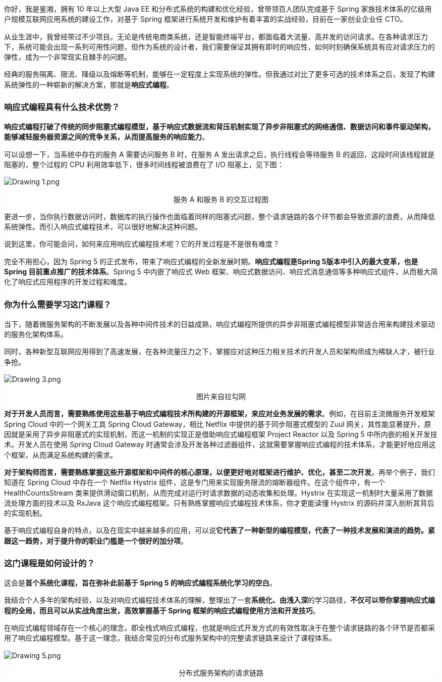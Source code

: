 <p data-nodeid="2">你好，我是鉴湘，拥有 10 年以上大型 Java EE 和分布式系统的构建和优化经验，曾带领百人团队完成基于 Spring 家族技术体系的亿级用户规模互联网应用系统的建设工作，对基于 Spring 框架进行系统开发和维护有着丰富的实战经验，目前在一家创业企业任 CTO。</p>
<p data-nodeid="3">从业生涯中，我曾经带过不少项目。无论是传统电商类系统，还是智能终端平台，都面临着大流量、高并发的访问请求。在各种请求压力下，系统可能会出现一系列可用性问题，但作为系统的设计者，我们需要保证其拥有即时的响应性，如何时刻确保系统具有应对请求压力的弹性，成为一个非常现实且棘手的问题。</p>
<p data-nodeid="4">经典的服务隔离、限流、降级以及熔断等机制，能够在一定程度上实现系统的弹性。但我通过对比了更多可选的技术体系之后，发现了构建系统弹性的一种崭新的解决方案，那就是<strong data-nodeid="58">响应式编程</strong>。</p>
<h3 data-nodeid="5">响应式编程具有什么技术优势？</h3>
<p data-nodeid="6"><strong data-nodeid="64">响应式编程打破了传统的同步阻塞式编程模型，基于响应式数据流和背压机制实现了异步非阻塞式的网络通信、数据访问和事件驱动架构，能够减轻服务器资源之间的竞争关系，从而提高服务的响应能力</strong>。</p>
<p data-nodeid="7">可以设想一下，当系统中存在的服务 A 需要访问服务 B 时，在服务 A 发出请求之后，执行线程会等待服务 B 的返回，这段时间该线程就是阻塞的，整个过程的 CPU 利用效率低下，很多时间线程被浪费在了 I/O 阻塞上，见下图：</p>
<p data-nodeid="1216"><img src="https://s0.lgstatic.com/i/image6/M01/21/30/CioPOWBUG6KATK1_AACXEb1VXVw840.png" alt="Drawing 1.png" data-nodeid="1220"></p>
<div data-nodeid="1217" class=""><p style="text-align:center">服务 A 和服务 B 的交互过程图</p></div>




<p data-nodeid="11">更进一步，当你执行数据访问时，数据库的执行操作也面临着同样的阻塞式问题，整个请求链路的各个环节都会导致资源的浪费，从而降低系统弹性。而引入响应式编程技术，可以很好地解决这种问题。</p>
<p data-nodeid="12">说到这里，你可能会问，如何来应用响应式编程技术呢？它的开发过程是不是很有难度？</p>
<p data-nodeid="13">完全不用担心，因为 Spring 5 的正式发布，带来了响应式编程的全新发展时期。<strong data-nodeid="80">响应式编程是Spring 5版本中引入的最大变革，也是 Spring 目前重点推广的技术体系</strong>。Spring 5 中内嵌了响应式 Web 框架、响应式数据访问、响应式消息通信等多种响应式组件，从而极大简化了响应式应用程序的开发过程和难度。</p>
<h3 data-nodeid="14">你为什么需要学习这门课程？</h3>
<p data-nodeid="15">当下，随着微服务架构的不断发展以及各种中间件技术的日益成熟，响应式编程所提供的异步非阻塞式编程模型非常适合用来构建技术驱动的服务化架构体系。</p>
<p data-nodeid="16">同时，各种新型互联网应用得到了高速发展，在各种流量压力之下，掌握应对这种压力相关技术的开发人员和架构师成为稀缺人才，被行业争抢。</p>
<p data-nodeid="1892" class=""><img src="https://s0.lgstatic.com/i/image6/M00/21/34/Cgp9HWBUG7WAFLQMAApLFtP4RU8441.png" alt="Drawing 3.png" data-nodeid="1896"></p>
<div data-nodeid="1893"><p style="text-align:center">图片来自拉勾网</p></div>




<p data-nodeid="20"><strong data-nodeid="95">对于开发人员而言，需要熟练使用这些基于响应式编程技术所构建的开源框架，来应对业务发展的需求</strong>。例如，在目前主流微服务开发框架 Spring Cloud 中的一个网关工具 Spring Cloud Gateway，相比 Netflix 中提供的基于同步阻塞式模型的 Zuul 网关，其性能显著提升，原因就是采用了异步非阻塞式的实现机制，而这一机制的实现正是借助响应式编程框架 Project Reactor 以及 Spring 5 中所内嵌的相关开发技术。开发人员在使用 Spring Cloud Gateway 时通常会涉及开发各种过滤器组件，这就需要掌握响应式编程的技术体系，才能更好地应用这个框架，从而满足系统构建的需求。</p>
<p data-nodeid="21"><strong data-nodeid="100">对于架构师而言，需要熟练掌握这些开源框架和中间件的核心原理，以便更好地对框架进行维护、优化，甚至二次开发</strong>。再举个例子，我们知道在 Spring Cloud 中存在一个 Netflix Hystrix 组件，这是专门用来实现服务限流的熔断器组件。在这个组件中，有一个 HealthCountsStream 类来提供滑动窗口机制，从而完成对运行时请求数据的动态收集和处理。Hystrix 在实现这一机制时大量采用了数据流处理方面的技术以及 RxJava 这个响应式编程框架。只有熟练掌握响应式编程技术体系，你才更能读懂 Hystrix 的源码并深入剖析其背后的实现机制。</p>
<p data-nodeid="22">基于响应式编程自身的特点，以及在现实中越来越多的应用，可以说<strong data-nodeid="106">它代表了一种新型的编程模型，代表了一种技术发展和演进的趋势。紧跟这一趋势，对于提升你的职业门槛是一个很好的加分项</strong>。</p>
<h3 data-nodeid="23">这门课程是如何设计的？</h3>
<p data-nodeid="24">这会是<strong data-nodeid="113">首个系统化课程，旨在弥补此前基于 Spring 5 的响应式编程系统化学习的空白</strong>。</p>
<p data-nodeid="25">我结合个人多年的架构经验，以及对响应式编程技术体系的理解，整理出了一套<strong data-nodeid="123">系统化、由浅入深</strong>的学习路径，<strong data-nodeid="124">不仅可以带你掌握响应式编程的全局，而且可以从实战角度出发，高效掌握基于 Spring 框架的响应式编程使用方法和开发技巧</strong>。</p>
<p data-nodeid="26">在响应式编程领域存在一个核心的理念，即全栈式响应式编程，也就是响应式开发方式的有效性取决于在整个请求链路的各个环节是否都采用了响应式编程模型。基于这一理念，我结合常见的分布式服务架构中的完整请求链路来设计了课程体系。</p>
<p data-nodeid="2548" class=""><img src="https://s0.lgstatic.com/i/image6/M01/21/31/CioPOWBUG8GANZDnAAEppRV0il4397.png" alt="Drawing 5.png" data-nodeid="2552"></p>
<div data-nodeid="2549"><p style="text-align:center">分布式服务架构的请求链路</p></div>

